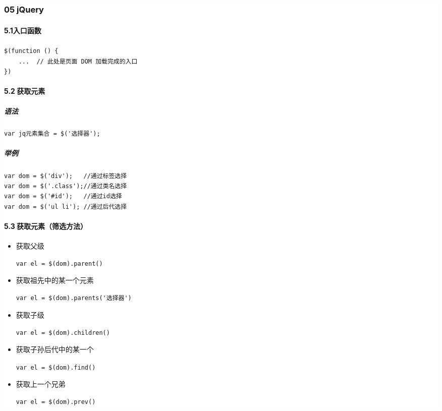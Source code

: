 

### 05 jQuery

#### 5.1入口函数

```
$(function () {   
    ...  // 此处是页面 DOM 加载完成的入口
})
```



#### 5.2 获取元素

##### 语法

```
var jq元素集合 = $('选择器');
```

##### 举例

```
var dom = $('div');   //通过标签选择
var dom = $('.class');//通过类名选择
var dom = $('#id');	  //通过id选择
var dom = $('ul li'); //通过后代选择
```



#### 5.3 获取元素（筛选方法）

- 获取父级

  ```
  var el = $(dom).parent()
  ```

- 获取祖先中的某一个元素

  ```
  var el = $(dom).parents('选择器')
  ```

- 获取子级

  ```
  var el = $(dom).children()
  ```

- 获取子孙后代中的某一个

  ```
  var el = $(dom).find()
  ```

- 获取上一个兄弟

  ```
  var el = $(dom).prev()	
  ```
